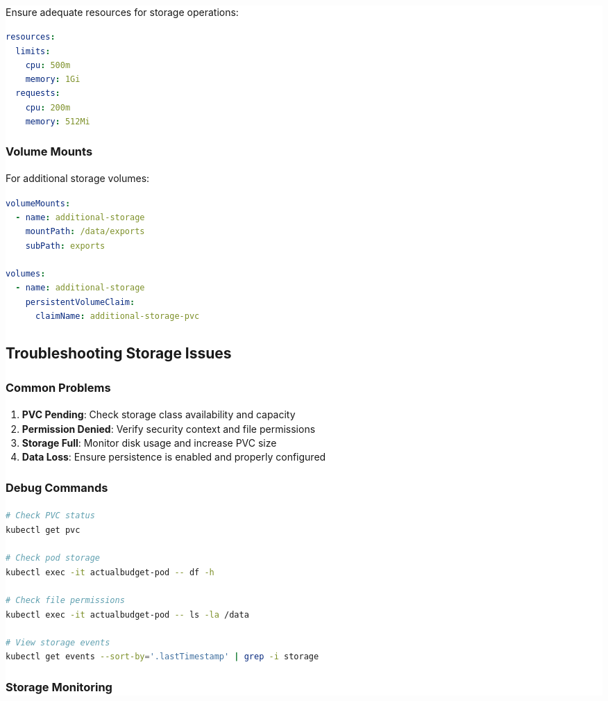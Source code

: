 Ensure adequate resources for storage operations:

```yaml
resources:
  limits:
    cpu: 500m
    memory: 1Gi
  requests:
    cpu: 200m
    memory: 512Mi
```

### Volume Mounts

For additional storage volumes:

```yaml
volumeMounts:
  - name: additional-storage
    mountPath: /data/exports
    subPath: exports

volumes:
  - name: additional-storage
    persistentVolumeClaim:
      claimName: additional-storage-pvc
```

## Troubleshooting Storage Issues

### Common Problems

1. **PVC Pending**: Check storage class availability and capacity
2. **Permission Denied**: Verify security context and file permissions
3. **Storage Full**: Monitor disk usage and increase PVC size
4. **Data Loss**: Ensure persistence is enabled and properly configured

### Debug Commands

```bash
# Check PVC status
kubectl get pvc

# Check pod storage
kubectl exec -it actualbudget-pod -- df -h

# Check file permissions
kubectl exec -it actualbudget-pod -- ls -la /data

# View storage events
kubectl get events --sort-by='.lastTimestamp' | grep -i storage
```

### Storage Monitoring
